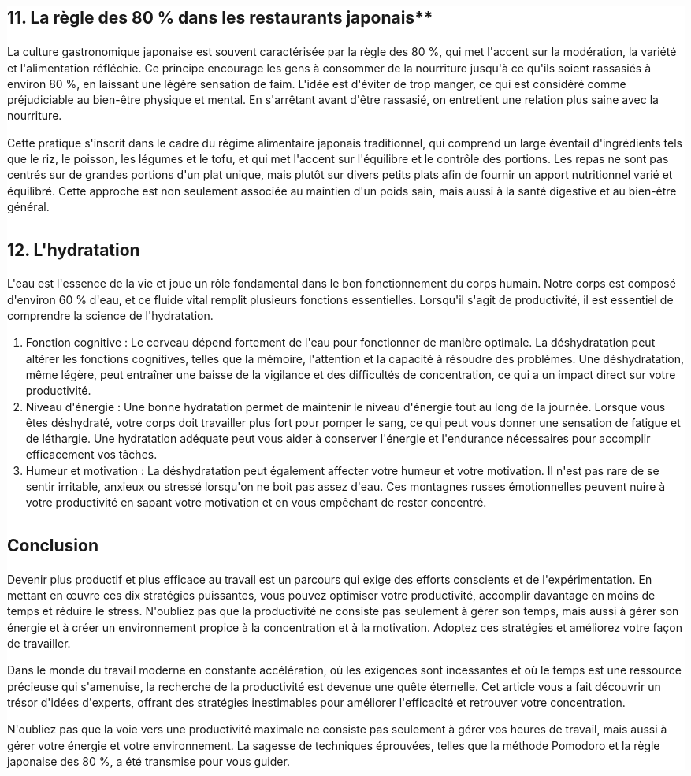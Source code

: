 ## 11. La règle des 80 % dans les restaurants japonais**

La culture gastronomique japonaise est souvent caractérisée par la règle des 80 %, qui met l'accent sur la modération, la variété et l'alimentation réfléchie. Ce principe encourage les gens à consommer de la nourriture jusqu'à ce qu'ils soient rassasiés à environ 80 %, en laissant une légère sensation de faim. L'idée est d'éviter de trop manger, ce qui est considéré comme préjudiciable au bien-être physique et mental. En s'arrêtant avant d'être rassasié, on entretient une relation plus saine avec la nourriture.

Cette pratique s'inscrit dans le cadre du régime alimentaire japonais traditionnel, qui comprend un large éventail d'ingrédients tels que le riz, le poisson, les légumes et le tofu, et qui met l'accent sur l'équilibre et le contrôle des portions. Les repas ne sont pas centrés sur de grandes portions d'un plat unique, mais plutôt sur divers petits plats afin de fournir un apport nutritionnel varié et équilibré. Cette approche est non seulement associée au maintien d'un poids sain, mais aussi à la santé digestive et au bien-être général.

## 12. L'hydratation

L'eau est l'essence de la vie et joue un rôle fondamental dans le bon fonctionnement du corps humain. Notre corps est composé d'environ 60 % d'eau, et ce fluide vital remplit plusieurs fonctions essentielles. Lorsqu'il s'agit de productivité, il est essentiel de comprendre la science de l'hydratation.

1. Fonction cognitive : Le cerveau dépend fortement de l'eau pour fonctionner de manière optimale. La déshydratation peut altérer les fonctions cognitives, telles que la mémoire, l'attention et la capacité à résoudre des problèmes. Une déshydratation, même légère, peut entraîner une baisse de la vigilance et des difficultés de concentration, ce qui a un impact direct sur votre productivité.
2. Niveau d'énergie : Une bonne hydratation permet de maintenir le niveau d'énergie tout au long de la journée. Lorsque vous êtes déshydraté, votre corps doit travailler plus fort pour pomper le sang, ce qui peut vous donner une sensation de fatigue et de léthargie. Une hydratation adéquate peut vous aider à conserver l'énergie et l'endurance nécessaires pour accomplir efficacement vos tâches.
3. Humeur et motivation : La déshydratation peut également affecter votre humeur et votre motivation. Il n'est pas rare de se sentir irritable, anxieux ou stressé lorsqu'on ne boit pas assez d'eau. Ces montagnes russes émotionnelles peuvent nuire à votre productivité en sapant votre motivation et en vous empêchant de rester concentré.

## Conclusion

Devenir plus productif et plus efficace au travail est un parcours qui exige des efforts conscients et de l'expérimentation. En mettant en œuvre ces dix stratégies puissantes, vous pouvez optimiser votre productivité, accomplir davantage en moins de temps et réduire le stress. N'oubliez pas que la productivité ne consiste pas seulement à gérer son temps, mais aussi à gérer son énergie et à créer un environnement propice à la concentration et à la motivation. Adoptez ces stratégies et améliorez votre façon de travailler.

Dans le monde du travail moderne en constante accélération, où les exigences sont incessantes et où le temps est une ressource précieuse qui s'amenuise, la recherche de la productivité est devenue une quête éternelle. Cet article vous a fait découvrir un trésor d'idées d'experts, offrant des stratégies inestimables pour améliorer l'efficacité et retrouver votre concentration.

N'oubliez pas que la voie vers une productivité maximale ne consiste pas seulement à gérer vos heures de travail, mais aussi à gérer votre énergie et votre environnement. La sagesse de techniques éprouvées, telles que la méthode Pomodoro et la règle japonaise des 80 %, a été transmise pour vous guider.
